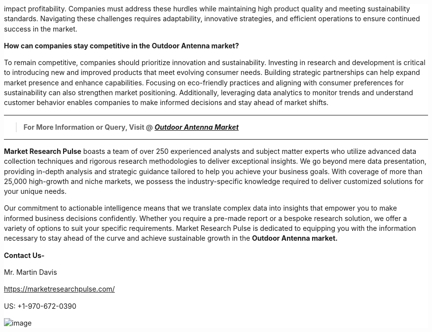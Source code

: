impact profitability. Companies must address these hurdles while maintaining high product quality and meeting sustainability standards. Navigating these challenges requires adaptability, innovative strategies, and efficient operations to ensure continued success in the market.</p><p><strong>How can companies stay competitive in the Outdoor Antenna market?</strong></p><p>To remain competitive, companies should prioritize innovation and sustainability. Investing in research and development is critical to introducing new and improved products that meet evolving consumer needs. Building strategic partnerships can help expand market presence and enhance capabilities. Focusing on eco-friendly practices and aligning with consumer preferences for sustainability can also strengthen market positioning. Additionally, leveraging data analytics to monitor trends and understand customer behavior enables companies to make informed decisions and stay ahead of market shifts.</p><hr /><blockquote><p><strong>For More Information or Query, Visit @&nbsp;<em><a href="https://marketresearchpulse.com/report/62549/outdoor-antenna-market?utm_source=Linkedin&utm_medium=022">Outdoor Antenna Market</a></em></strong></p></blockquote><hr /><p><strong>Market Research Pulse</strong> boasts a team of over 250 experienced analysts and subject matter experts who utilize advanced data collection techniques and rigorous research methodologies to deliver exceptional insights. We go beyond mere data presentation, providing in-depth analysis and strategic guidance tailored to help you achieve your business goals. With coverage of more than 25,000 high-growth and niche markets, we possess the industry-specific knowledge required to deliver customized solutions for your unique needs.</p><p>Our commitment to actionable intelligence means that we translate complex data into insights that empower you to make informed business decisions confidently. Whether you require a pre-made report or a bespoke research solution, we offer a variety of options to suit your specific requirements. Market Research Pulse is dedicated to equipping you with the information necessary to stay ahead of the curve and achieve sustainable growth in the <strong>Outdoor Antenna market.</strong></p><p><strong>Contact Us-</strong></p><p>Mr. Martin Davis</p><p>https://marketresearchpulse.com/</p><p>US: +1-970-672-0390</p>
![image](https://github.com/user-attachments/assets/e3b01d51-8b87-4a00-8f5a-9a38eca4bf62)
